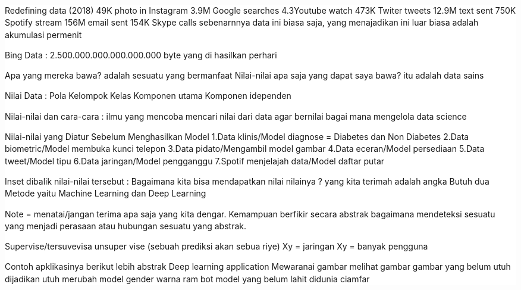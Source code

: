 Redefining data (2018)
49K photo in Instagram
3.9M Google searches
4.3Youtube watch
473K Twiter tweets
12.9M text sent
750K Spotify stream
156M email sent 
154K Skype calls
sebenarnnya data ini biasa saja, yang menajadikan ini luar biasa adalah akumulasi permenit

Bing Data :
2.500.000.000.000.000.000 byte yang di hasilkan perhari

Apa yang mereka bawa? adalah sesuatu yang bermanfaat
Nilai-nilai apa saja yang dapat saya bawa? itu adalah data sains

Nilai Data :
Pola
Kelompok
Kelas
Komponen utama
Komponen idependen

Nilai-nilai dan cara-cara : ilmu yang mencoba mencari nilai dari data agar bernilai 
bagai mana mengelola data science

Nilai-nilai yang Diatur Sebelum Menghasilkan Model
1.Data klinis/Model diagnose = Diabetes dan Non Diabetes
2.Data biometric/Model membuka kunci telepon
3.Data pidato/Mengambil model gambar
4.Data eceran/Model persediaan
5.Data tweet/Model tipu
6.Data jaringan/Model pengganggu
7.Spotif menjelajah data/Model daftar putar

Inset dibalik nilai-nilai tersebut :
Bagaimana kita bisa mendapatkan nilai nilainya ? yang kita terimah adalah angka
Butuh dua Metode yaitu Machine Learning dan Deep Learning

Note = menatai/jangan terima apa saja yang kita dengar. 
Kemampuan berfikir secara abstrak bagaimana mendeteksi 
sesuatu yang menjadi perasaan atau hubungan sesuatu yang abstrak.

Supervise/tersuvevisa unsuper vise (sebuah prediksi akan sebua riye)
Xy = jaringan
Xy = banyak pengguna

Contoh apklikasinya berikut lebih abstrak
Deep learning application
Mewaranai gambar
melihat gambar
gambar yang belum utuh dijadikan utuh 
merubah model gender warna ram bot 
model yang belum lahit didunia ciamfar
